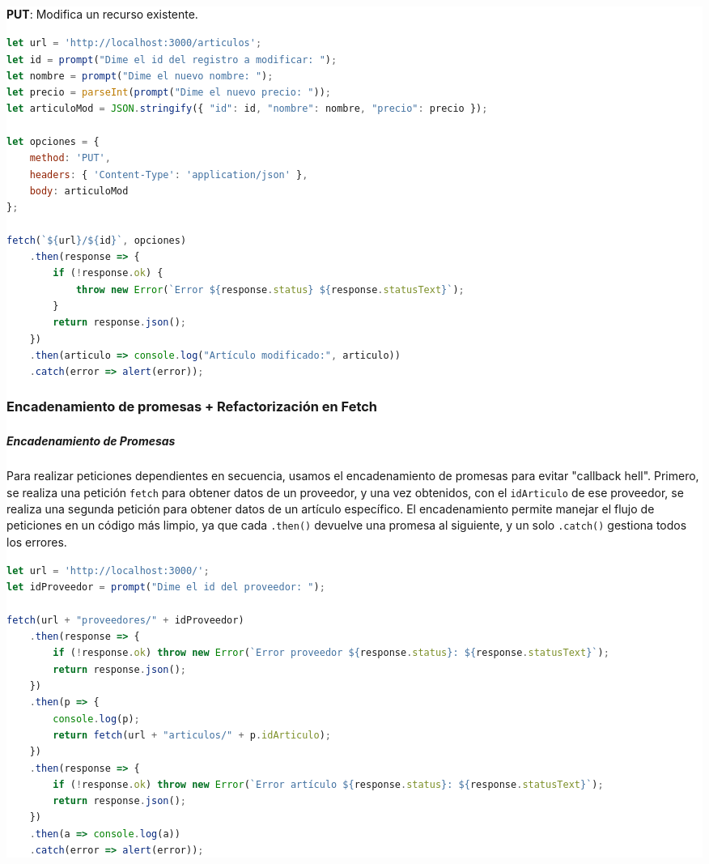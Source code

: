 **PUT**: Modifica un recurso existente.

```javascript
let url = 'http://localhost:3000/articulos';
let id = prompt("Dime el id del registro a modificar: ");
let nombre = prompt("Dime el nuevo nombre: ");
let precio = parseInt(prompt("Dime el nuevo precio: "));
let articuloMod = JSON.stringify({ "id": id, "nombre": nombre, "precio": precio });

let opciones = {
    method: 'PUT',
    headers: { 'Content-Type': 'application/json' },
    body: articuloMod
};

fetch(`${url}/${id}`, opciones)
    .then(response => {
        if (!response.ok) {
            throw new Error(`Error ${response.status} ${response.statusText}`);
        }
        return response.json();
    })
    .then(articulo => console.log("Artículo modificado:", articulo))
    .catch(error => alert(error));
```

### Encadenamiento de promesas + Refactorización en Fetch

##### Encadenamiento de Promesas

Para realizar peticiones dependientes en secuencia, usamos el encadenamiento de promesas para evitar "callback hell". Primero, se realiza una petición `fetch` para obtener datos de un proveedor, y una vez obtenidos, con el `idArticulo` de ese proveedor, se realiza una segunda petición para obtener datos de un artículo específico. El encadenamiento permite manejar el flujo de peticiones en un código más limpio, ya que cada `.then()` devuelve una promesa al siguiente, y un solo `.catch()` gestiona todos los errores.

```javascript
let url = 'http://localhost:3000/';
let idProveedor = prompt("Dime el id del proveedor: ");

fetch(url + "proveedores/" + idProveedor)
    .then(response => {
        if (!response.ok) throw new Error(`Error proveedor ${response.status}: ${response.statusText}`);
        return response.json();
    })
    .then(p => {
        console.log(p);
        return fetch(url + "articulos/" + p.idArticulo);
    })
    .then(response => {
        if (!response.ok) throw new Error(`Error artículo ${response.status}: ${response.statusText}`);
        return response.json();
    })
    .then(a => console.log(a))
    .catch(error => alert(error));
```
